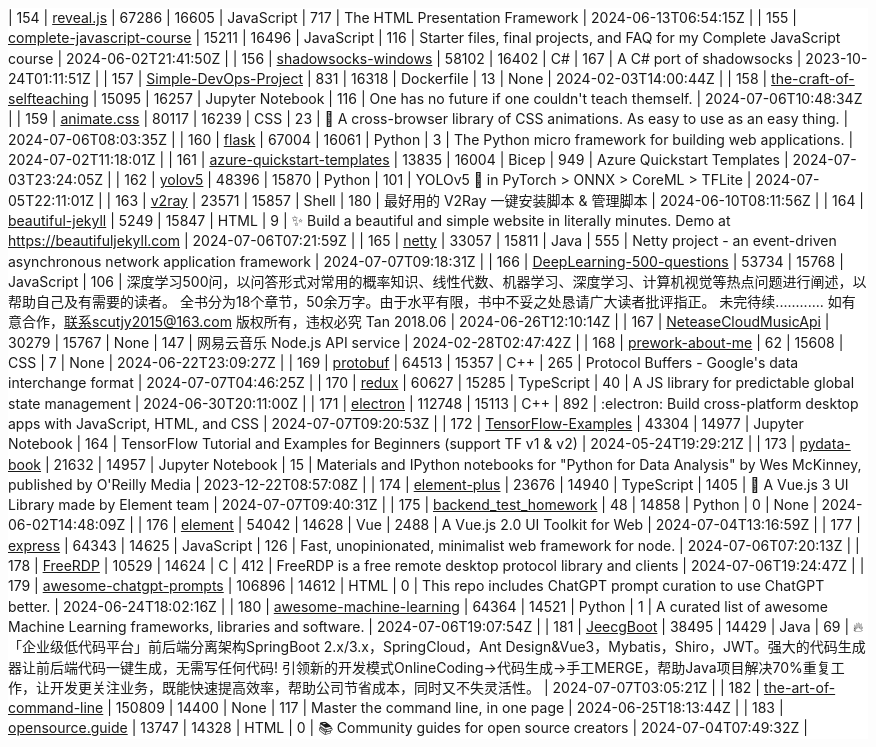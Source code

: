 | 154 | [reveal.js](https://github.com/hakimel/reveal.js) | 67286 | 16605 | JavaScript | 717 | The HTML Presentation Framework | 2024-06-13T06:54:15Z |
| 155 | [complete-javascript-course](https://github.com/jonasschmedtmann/complete-javascript-course) | 15211 | 16496 | JavaScript | 116 | Starter files, final projects, and FAQ for my Complete JavaScript course | 2024-06-02T21:41:50Z |
| 156 | [shadowsocks-windows](https://github.com/shadowsocks/shadowsocks-windows) | 58102 | 16402 | C# | 167 | A C# port of shadowsocks | 2023-10-24T01:11:51Z |
| 157 | [Simple-DevOps-Project](https://github.com/yankils/Simple-DevOps-Project) | 831 | 16318 | Dockerfile | 13 | None | 2024-02-03T14:00:44Z |
| 158 | [the-craft-of-selfteaching](https://github.com/selfteaching/the-craft-of-selfteaching) | 15095 | 16257 | Jupyter Notebook | 116 | One has no future if one couldn't teach themself. | 2024-07-06T10:48:34Z |
| 159 | [animate.css](https://github.com/animate-css/animate.css) | 80117 | 16239 | CSS | 23 | 🍿 A cross-browser library of CSS animations. As easy to use as an easy thing. | 2024-07-06T08:03:35Z |
| 160 | [flask](https://github.com/pallets/flask) | 67004 | 16061 | Python | 3 | The Python micro framework for building web applications. | 2024-07-02T11:18:01Z |
| 161 | [azure-quickstart-templates](https://github.com/Azure/azure-quickstart-templates) | 13835 | 16004 | Bicep | 949 | Azure Quickstart Templates | 2024-07-03T23:24:05Z |
| 162 | [yolov5](https://github.com/ultralytics/yolov5) | 48396 | 15870 | Python | 101 | YOLOv5 🚀 in PyTorch > ONNX > CoreML > TFLite | 2024-07-05T22:11:01Z |
| 163 | [v2ray](https://github.com/233boy/v2ray) | 23571 | 15857 | Shell | 180 | 最好用的 V2Ray 一键安装脚本 & 管理脚本 | 2024-06-10T08:11:56Z |
| 164 | [beautiful-jekyll](https://github.com/daattali/beautiful-jekyll) | 5249 | 15847 | HTML | 9 | ✨ Build a beautiful and simple website in literally minutes. Demo at https://beautifuljekyll.com | 2024-07-06T07:21:59Z |
| 165 | [netty](https://github.com/netty/netty) | 33057 | 15811 | Java | 555 | Netty project - an event-driven asynchronous network application framework | 2024-07-07T09:18:31Z |
| 166 | [DeepLearning-500-questions](https://github.com/scutan90/DeepLearning-500-questions) | 53734 | 15768 | JavaScript | 106 | 深度学习500问，以问答形式对常用的概率知识、线性代数、机器学习、深度学习、计算机视觉等热点问题进行阐述，以帮助自己及有需要的读者。 全书分为18个章节，50余万字。由于水平有限，书中不妥之处恳请广大读者批评指正。   未完待续............ 如有意合作，联系scutjy2015@163.com                     版权所有，违权必究       Tan 2018.06 | 2024-06-26T12:10:14Z |
| 167 | [NeteaseCloudMusicApi](https://github.com/Binaryify/NeteaseCloudMusicApi) | 30279 | 15767 | None | 147 | 网易云音乐 Node.js API service | 2024-02-28T02:47:42Z |
| 168 | [prework-about-me](https://github.com/coding-boot-camp/prework-about-me) | 62 | 15608 | CSS | 7 | None | 2024-06-22T23:09:27Z |
| 169 | [protobuf](https://github.com/protocolbuffers/protobuf) | 64513 | 15357 | C++ | 265 | Protocol Buffers - Google's data interchange format | 2024-07-07T04:46:25Z |
| 170 | [redux](https://github.com/reduxjs/redux) | 60627 | 15285 | TypeScript | 40 | A JS library for predictable global state management | 2024-06-30T20:11:00Z |
| 171 | [electron](https://github.com/electron/electron) | 112748 | 15113 | C++ | 892 | :electron: Build cross-platform desktop apps with JavaScript, HTML, and CSS | 2024-07-07T09:20:53Z |
| 172 | [TensorFlow-Examples](https://github.com/aymericdamien/TensorFlow-Examples) | 43304 | 14977 | Jupyter Notebook | 164 | TensorFlow Tutorial and Examples for Beginners (support TF v1 & v2) | 2024-05-24T19:29:21Z |
| 173 | [pydata-book](https://github.com/wesm/pydata-book) | 21632 | 14957 | Jupyter Notebook | 15 | Materials and IPython notebooks for "Python for Data Analysis" by Wes McKinney, published by O'Reilly Media | 2023-12-22T08:57:08Z |
| 174 | [element-plus](https://github.com/element-plus/element-plus) | 23676 | 14940 | TypeScript | 1405 | 🎉 A Vue.js 3 UI Library made by Element team | 2024-07-07T09:40:31Z |
| 175 | [backend_test_homework](https://github.com/yandex-praktikum/backend_test_homework) | 48 | 14858 | Python | 0 | None | 2024-06-02T14:48:09Z |
| 176 | [element](https://github.com/ElemeFE/element) | 54042 | 14628 | Vue | 2488 | A Vue.js 2.0 UI Toolkit for Web | 2024-07-04T13:16:59Z |
| 177 | [express](https://github.com/expressjs/express) | 64343 | 14625 | JavaScript | 126 | Fast, unopinionated, minimalist web framework for node. | 2024-07-06T07:20:13Z |
| 178 | [FreeRDP](https://github.com/FreeRDP/FreeRDP) | 10529 | 14624 | C | 412 | FreeRDP is a free remote desktop protocol library and clients | 2024-07-06T19:24:47Z |
| 179 | [awesome-chatgpt-prompts](https://github.com/f/awesome-chatgpt-prompts) | 106896 | 14612 | HTML | 0 | This repo includes ChatGPT prompt curation to use ChatGPT better. | 2024-06-24T18:02:16Z |
| 180 | [awesome-machine-learning](https://github.com/josephmisiti/awesome-machine-learning) | 64364 | 14521 | Python | 1 | A curated list of awesome Machine Learning frameworks, libraries and software. | 2024-07-06T19:07:54Z |
| 181 | [JeecgBoot](https://github.com/jeecgboot/JeecgBoot) | 38495 | 14429 | Java | 69 | 🔥「企业级低代码平台」前后端分离架构SpringBoot 2.x/3.x，SpringCloud，Ant Design&Vue3，Mybatis，Shiro，JWT。强大的代码生成器让前后端代码一键生成，无需写任何代码! 引领新的开发模式OnlineCoding->代码生成->手工MERGE，帮助Java项目解决70%重复工作，让开发更关注业务，既能快速提高效率，帮助公司节省成本，同时又不失灵活性。 | 2024-07-07T03:05:21Z |
| 182 | [the-art-of-command-line](https://github.com/jlevy/the-art-of-command-line) | 150809 | 14400 | None | 117 | Master the command line, in one page | 2024-06-25T18:13:44Z |
| 183 | [opensource.guide](https://github.com/github/opensource.guide) | 13747 | 14328 | HTML | 0 | 📚 Community guides for open source creators | 2024-07-04T07:49:32Z |